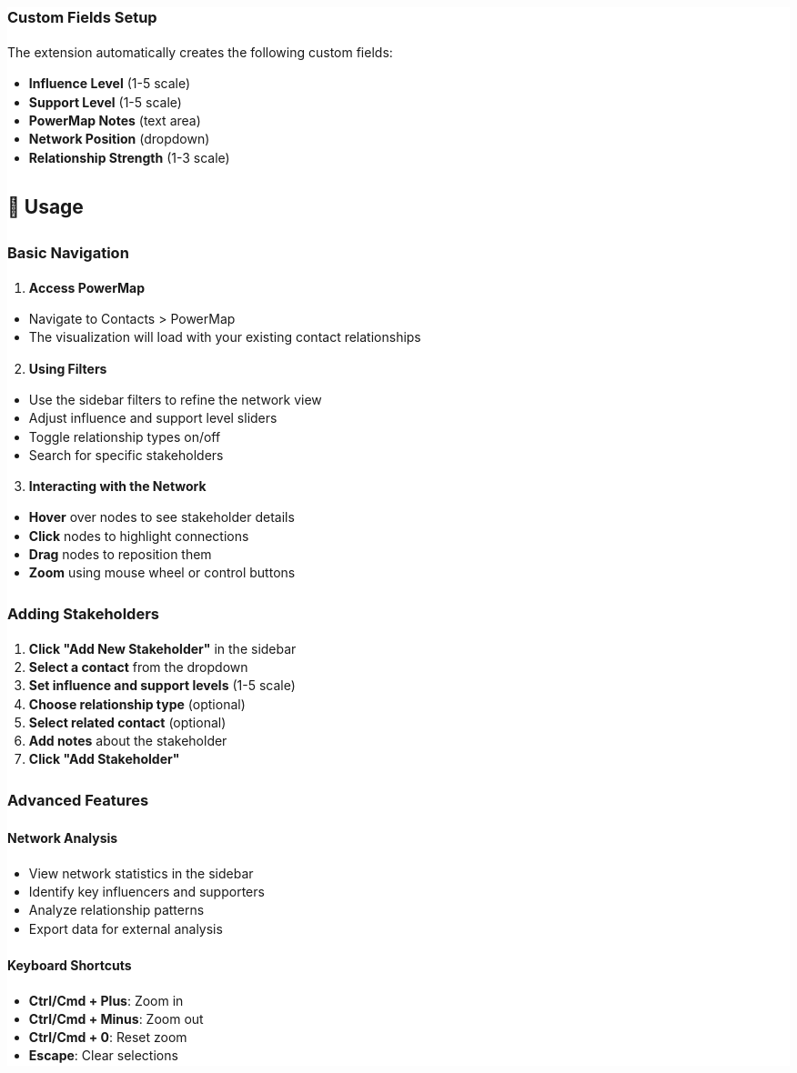 ### Custom Fields Setup

The extension automatically creates the following custom fields:

- **Influence Level** (1-5 scale)
- **Support Level** (1-5 scale)
- **PowerMap Notes** (text area)
- **Network Position** (dropdown)
- **Relationship Strength** (1-3 scale)

## 🚀 Usage

### Basic Navigation

1. **Access PowerMap**
  - Navigate to Contacts > PowerMap
  - The visualization will load with your existing contact relationships

2. **Using Filters**
  - Use the sidebar filters to refine the network view
  - Adjust influence and support level sliders
  - Toggle relationship types on/off
  - Search for specific stakeholders

3. **Interacting with the Network**
  - **Hover** over nodes to see stakeholder details
  - **Click** nodes to highlight connections
  - **Drag** nodes to reposition them
  - **Zoom** using mouse wheel or control buttons

### Adding Stakeholders

1. **Click "Add New Stakeholder"** in the sidebar
2. **Select a contact** from the dropdown
3. **Set influence and support levels** (1-5 scale)
4. **Choose relationship type** (optional)
5. **Select related contact** (optional)
6. **Add notes** about the stakeholder
7. **Click "Add Stakeholder"**

### Advanced Features

#### Network Analysis
- View network statistics in the sidebar
- Identify key influencers and supporters
- Analyze relationship patterns
- Export data for external analysis

#### Keyboard Shortcuts
- **Ctrl/Cmd + Plus**: Zoom in
- **Ctrl/Cmd + Minus**: Zoom out
- **Ctrl/Cmd + 0**: Reset zoom
- **Escape**: Clear selections
